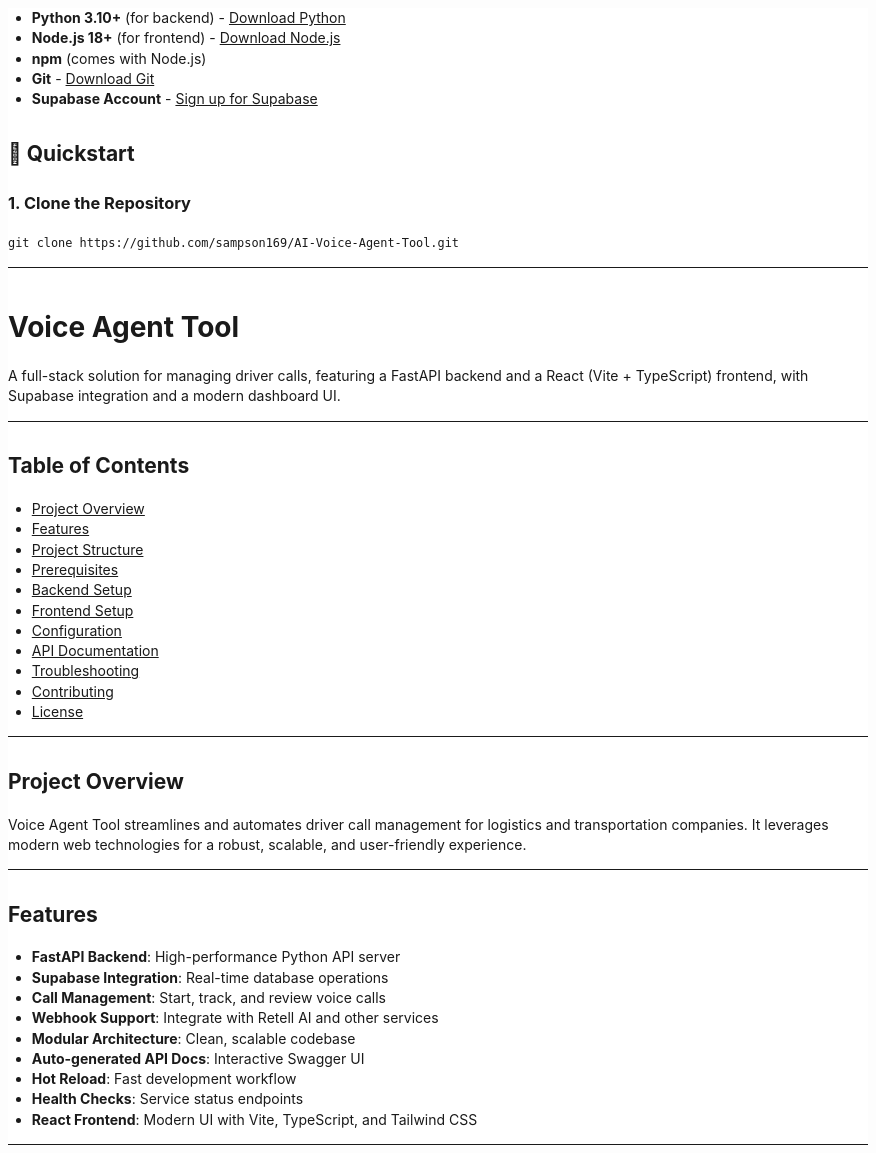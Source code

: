 - **Python 3.10+** (for backend) - [Download Python](https://www.python.org/downloads/)
- **Node.js 18+** (for frontend) - [Download Node.js](https://nodejs.org/)
- **npm** (comes with Node.js)
- **Git** - [Download Git](https://git-scm.com/downloads)
- **Supabase Account** - [Sign up for Supabase](https://supabase.com/)



## 🚀 Quickstart

### 1. Clone the Repository
```
git clone https://github.com/sampson169/AI-Voice-Agent-Tool.git
```
---


# Voice Agent Tool

A full-stack solution for managing driver calls, featuring a FastAPI backend and a React (Vite + TypeScript) frontend, with Supabase integration and a modern dashboard UI.

---

## Table of Contents

- [Project Overview](#project-overview)
- [Features](#features)
- [Project Structure](#project-structure)
- [Prerequisites](#prerequisites)
- [Backend Setup](#backend-setup)
- [Frontend Setup](#frontend-setup)
- [Configuration](#configuration)
- [API Documentation](#api-documentation)
- [Troubleshooting](#troubleshooting)
- [Contributing](#contributing)
- [License](#license)

---

## Project Overview

Voice Agent Tool streamlines and automates driver call management for logistics and transportation companies. It leverages modern web technologies for a robust, scalable, and user-friendly experience.

---

## Features

- **FastAPI Backend**: High-performance Python API server
- **Supabase Integration**: Real-time database operations
- **Call Management**: Start, track, and review voice calls
- **Webhook Support**: Integrate with Retell AI and other services
- **Modular Architecture**: Clean, scalable codebase
- **Auto-generated API Docs**: Interactive Swagger UI
- **Hot Reload**: Fast development workflow
- **Health Checks**: Service status endpoints
- **React Frontend**: Modern UI with Vite, TypeScript, and Tailwind CSS

---